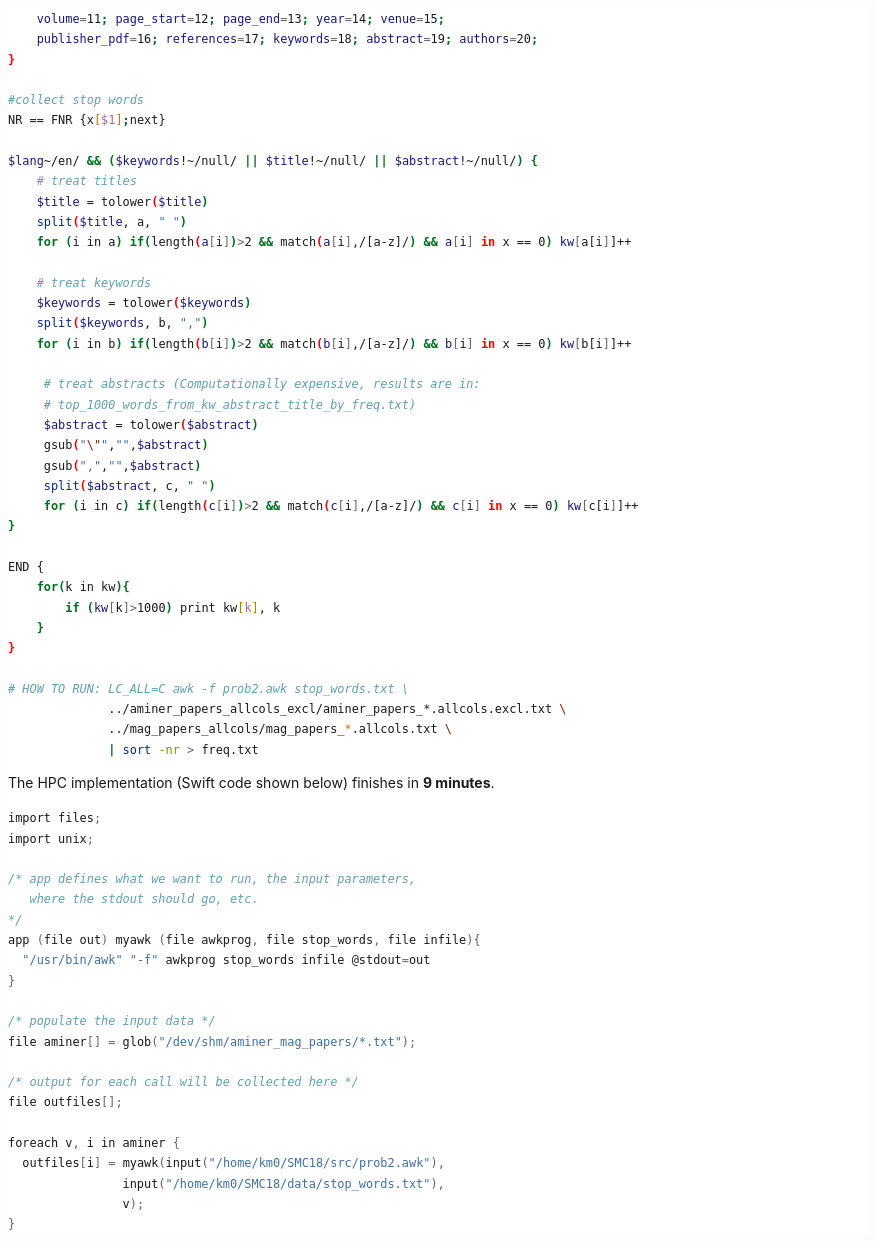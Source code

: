 ```bash
    volume=11; page_start=12; page_end=13; year=14; venue=15; 
    publisher_pdf=16; references=17; keywords=18; abstract=19; authors=20;
}

#collect stop words
NR == FNR {x[$1];next}

$lang~/en/ && ($keywords!~/null/ || $title!~/null/ || $abstract!~/null/) {
    # treat titles
    $title = tolower($title)
    split($title, a, " ")
    for (i in a) if(length(a[i])>2 && match(a[i],/[a-z]/) && a[i] in x == 0) kw[a[i]]++

    # treat keywords
    $keywords = tolower($keywords)
    split($keywords, b, ",")
    for (i in b) if(length(b[i])>2 && match(b[i],/[a-z]/) && b[i] in x == 0) kw[b[i]]++

     # treat abstracts (Computationally expensive, results are in:
     # top_1000_words_from_kw_abstract_title_by_freq.txt)
     $abstract = tolower($abstract)
     gsub("\"","",$abstract)
     gsub(",","",$abstract)
     split($abstract, c, " ")
     for (i in c) if(length(c[i])>2 && match(c[i],/[a-z]/) && c[i] in x == 0) kw[c[i]]++
}

END {
    for(k in kw){
        if (kw[k]>1000) print kw[k], k
    }
}

# HOW TO RUN: LC_ALL=C awk -f prob2.awk stop_words.txt \
              ../aminer_papers_allcols_excl/aminer_papers_*.allcols.excl.txt \
              ../mag_papers_allcols/mag_papers_*.allcols.txt \
              | sort -nr > freq.txt
```

The HPC implementation (Swift code shown below) finishes in **9 minutes**.

```c
import files;
import unix;

/* app defines what we want to run, the input parameters,
   where the stdout should go, etc.
*/
app (file out) myawk (file awkprog, file stop_words, file infile){
  "/usr/bin/awk" "-f" awkprog stop_words infile @stdout=out
}

/* populate the input data */
file aminer[] = glob("/dev/shm/aminer_mag_papers/*.txt");

/* output for each call will be collected here */
file outfiles[]; 

foreach v, i in aminer {
  outfiles[i] = myawk(input("/home/km0/SMC18/src/prob2.awk"),
                input("/home/km0/SMC18/data/stop_words.txt"), 
                v);
}

```

[bird]: https://raw.githubusercontent.com/ketancmaheshwari/SMC18/master/results/bird_research_cities.png "Bird Research Around the World!"
[obesity_sugar]: https://raw.githubusercontent.com/ketancmaheshwari/SMC18/master/results/obesity_sugar.png "papers in which obesity and sugar appears together"
[bubble]: https://raw.githubusercontent.com/ketancmaheshwari/SMC18/master/results/trending_words_by_year/2002.png "top 10 research words in 2002"